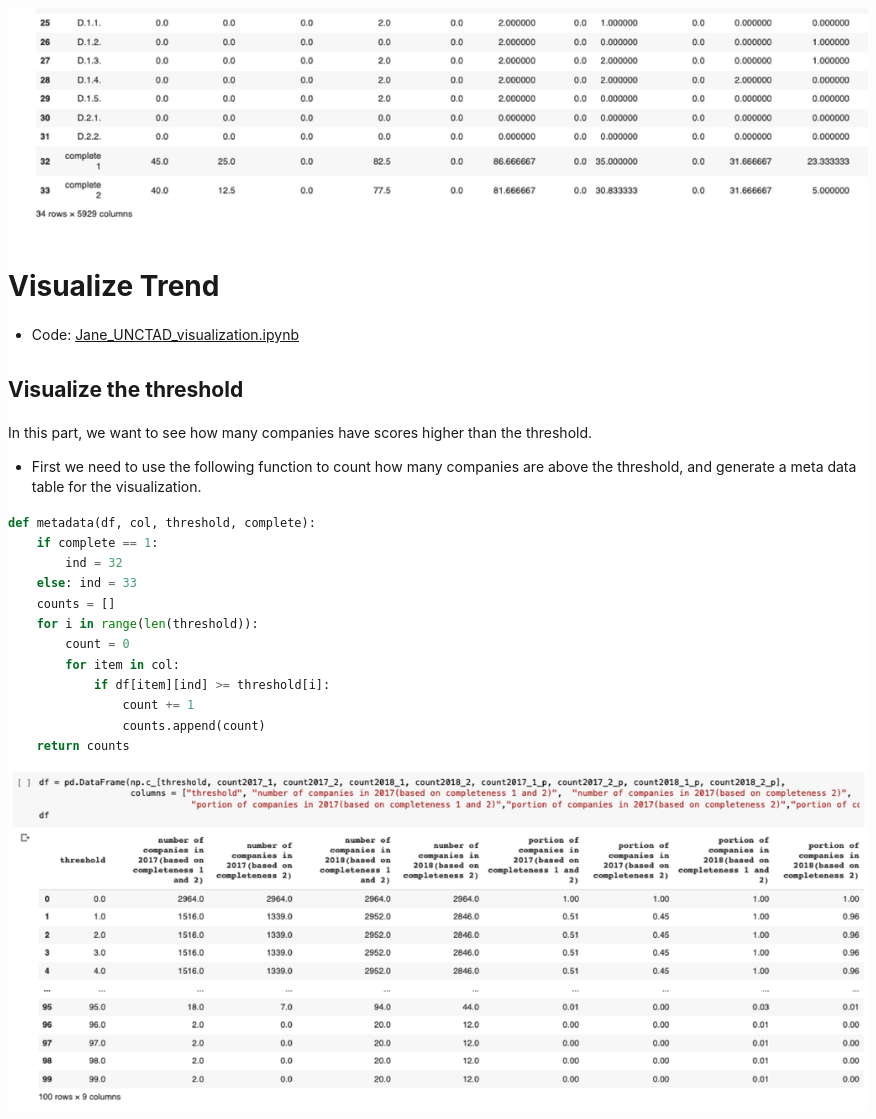 <img src="figure/completeness.png">

# Visualize Trend <a id="trend"></a>
- Code: [Jane_UNCTAD_visualization.ipynb](Code/Jane_UNCTAD_visualization.ipynb)

## Visualize the threshold <a id="threshold"></a>
In this part, we want to see how many companies have scores higher than the threshold.

- First we need to use the following function to count how many companies are above the threshold, and generate a meta data table for the visualization.

```python
def metadata(df, col, threshold, complete):
    if complete == 1:
        ind = 32
    else: ind = 33
    counts = []
    for i in range(len(threshold)):
        count = 0
        for item in col:
            if df[item][ind] >= threshold[i]:
                count += 1
                counts.append(count)
    return counts
```


<img src="figure/threshold.png">
